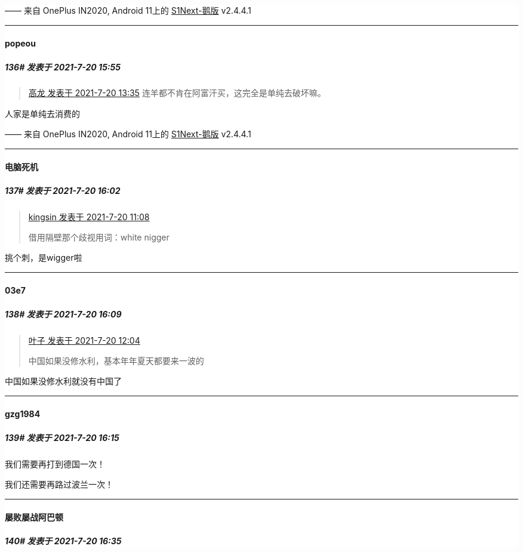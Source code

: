 —— 来自 OnePlus IN2020, Android 11上的 [S1Next-鹅版](https://github.com/ykrank/S1-Next/releases) v2.4.4.1


                                                 

*****

####  popeou  
##### 136#       发表于 2021-7-20 15:55


<blockquote><a href="httphttps://bbs.saraba1st.com/2b/forum.php?mod=redirect&amp;goto=findpost&amp;pid=52031606&amp;ptid=2016447" target="_blank">高龙 发表于 2021-7-20 13:35</a>
连羊都不肯在阿富汗买，这完全是单纯去破坏嘛。</blockquote>
人家是单纯去消费的

—— 来自 OnePlus IN2020, Android 11上的 [S1Next-鹅版](https://github.com/ykrank/S1-Next/releases) v2.4.4.1


*****

####  电脑死机  
##### 137#       发表于 2021-7-20 16:02


<blockquote><a href="httphttps://bbs.saraba1st.com/2b/forum.php?mod=redirect&amp;goto=findpost&amp;pid=52029727&amp;ptid=2016447" target="_blank">kingsin 发表于 2021-7-20 11:08</a>

借用隔壁那个歧视用词：white nigger</blockquote>
挑个刺，是wigger啦


*****

####  03e7  
##### 138#       发表于 2021-7-20 16:09


<blockquote><a href="httphttps://bbs.saraba1st.com/2b/forum.php?mod=redirect&amp;goto=findpost&amp;pid=52030551&amp;ptid=2016447" target="_blank">叶子 发表于 2021-7-20 12:04</a>

中国如果没修水利，基本年年夏天都要来一波的</blockquote>
中国如果没修水利就没有中国了


*****

####  gzg1984  
##### 139#       发表于 2021-7-20 16:15


我们需要再打到德国一次！

我们还需要再路过波兰一次！


*****

####  屡败屡战阿巴顿  
##### 140#       发表于 2021-7-20 16:35
